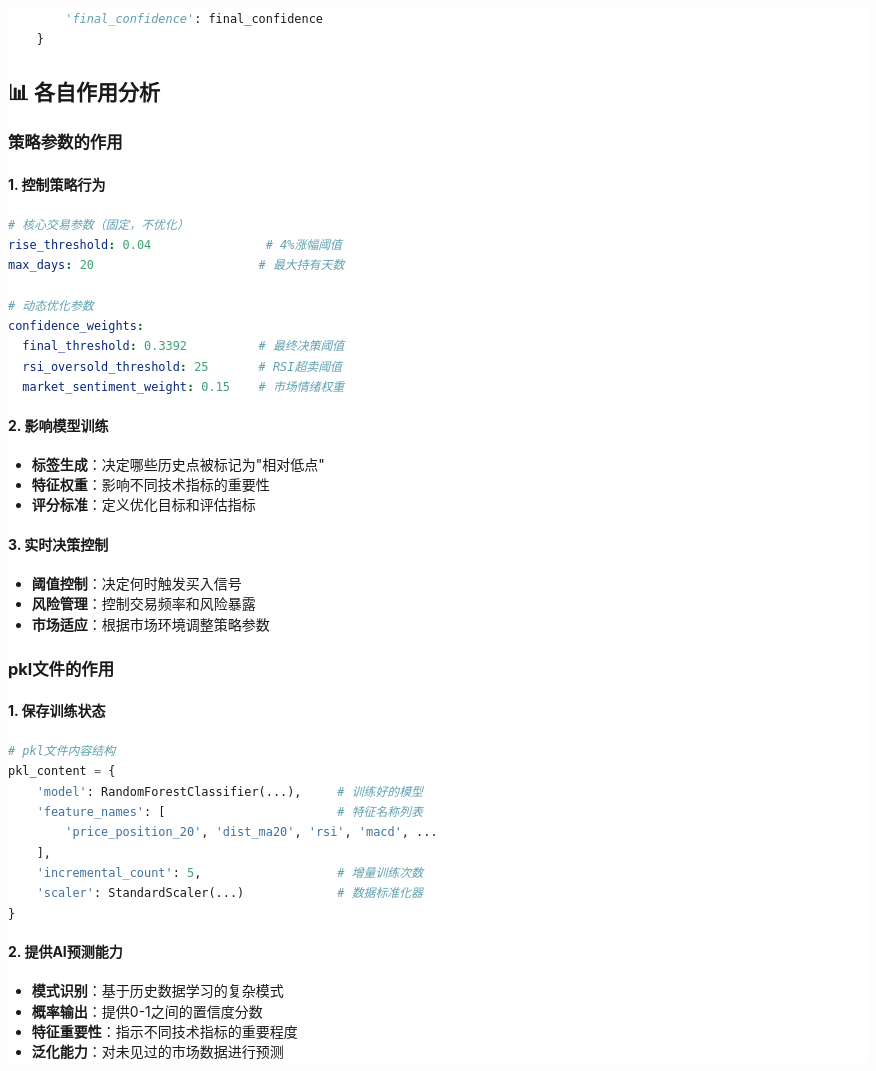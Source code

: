 ```python
        'final_confidence': final_confidence
    }
```

## 📊 各自作用分析

### 策略参数的作用

#### 1. 控制策略行为
```yaml
# 核心交易参数（固定，不优化）
rise_threshold: 0.04                # 4%涨幅阈值
max_days: 20                       # 最大持有天数

# 动态优化参数
confidence_weights:
  final_threshold: 0.3392          # 最终决策阈值
  rsi_oversold_threshold: 25       # RSI超卖阈值
  market_sentiment_weight: 0.15    # 市场情绪权重
```

#### 2. 影响模型训练
- **标签生成**：决定哪些历史点被标记为"相对低点"
- **特征权重**：影响不同技术指标的重要性
- **评分标准**：定义优化目标和评估指标

#### 3. 实时决策控制
- **阈值控制**：决定何时触发买入信号
- **风险管理**：控制交易频率和风险暴露
- **市场适应**：根据市场环境调整策略参数

### pkl文件的作用

#### 1. 保存训练状态
```python
# pkl文件内容结构
pkl_content = {
    'model': RandomForestClassifier(...),     # 训练好的模型
    'feature_names': [                        # 特征名称列表
        'price_position_20', 'dist_ma20', 'rsi', 'macd', ...
    ],
    'incremental_count': 5,                   # 增量训练次数
    'scaler': StandardScaler(...)             # 数据标准化器
}
```

#### 2. 提供AI预测能力
- **模式识别**：基于历史数据学习的复杂模式
- **概率输出**：提供0-1之间的置信度分数
- **特征重要性**：指示不同技术指标的重要程度
- **泛化能力**：对未见过的市场数据进行预测
